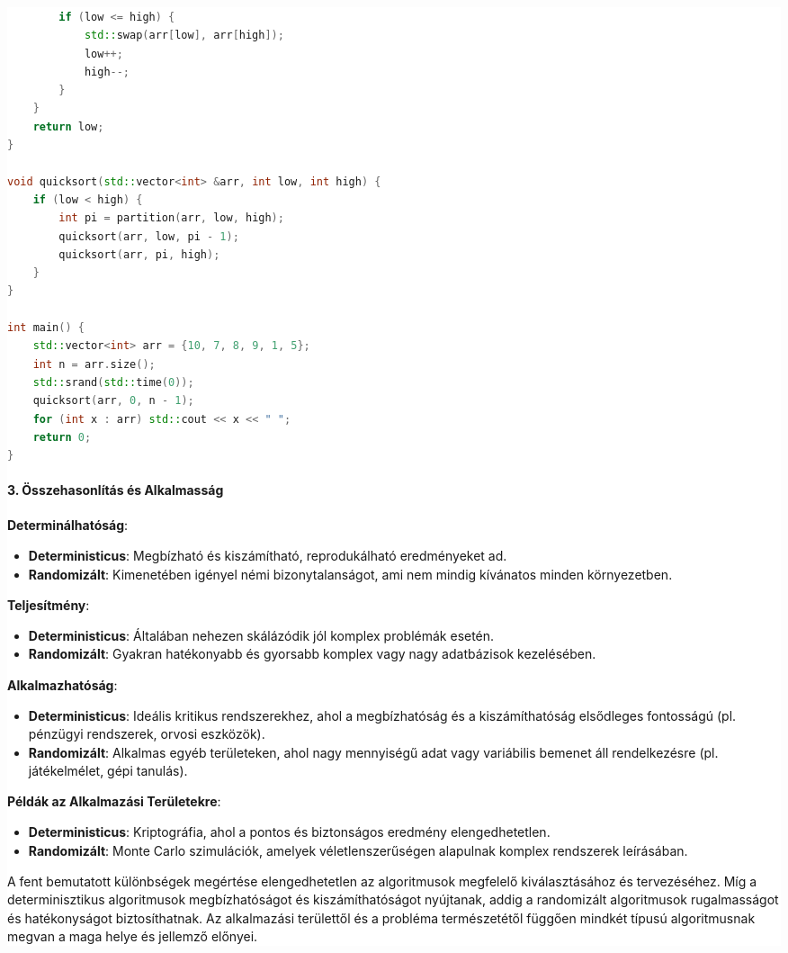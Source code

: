 ```cpp
        if (low <= high) {
            std::swap(arr[low], arr[high]);
            low++;
            high--;
        }
    }
    return low;
}

void quicksort(std::vector<int> &arr, int low, int high) {
    if (low < high) {
        int pi = partition(arr, low, high);
        quicksort(arr, low, pi - 1);
        quicksort(arr, pi, high);
    }
}

int main() {
    std::vector<int> arr = {10, 7, 8, 9, 1, 5};
    int n = arr.size();
    std::srand(std::time(0)); 
    quicksort(arr, 0, n - 1);
    for (int x : arr) std::cout << x << " ";
    return 0;
}
```

#### 3. Összehasonlítás és Alkalmasság

**Determinálhatóság**:
- **Deterministicus**: Megbízható és kiszámítható, reprodukálható eredményeket ad.
- **Randomizált**: Kimenetében igényel némi bizonytalanságot, ami nem mindig kívánatos minden környezetben.

**Teljesítmény**:

- **Deterministicus**: Általában nehezen skálázódik jól komplex problémák esetén.
- **Randomizált**: Gyakran hatékonyabb és gyorsabb komplex vagy nagy adatbázisok kezelésében.

**Alkalmazhatóság**:

- **Deterministicus**: Ideális kritikus rendszerekhez, ahol a megbízhatóság és a kiszámíthatóság elsődleges fontosságú (pl. pénzügyi rendszerek, orvosi eszközök).
- **Randomizált**: Alkalmas egyéb területeken, ahol nagy mennyiségű adat vagy variábilis bemenet áll rendelkezésre (pl. játékelmélet, gépi tanulás).

**Példák az Alkalmazási Területekre**:

- **Deterministicus**: Kriptográfia, ahol a pontos és biztonságos eredmény elengedhetetlen.
- **Randomizált**: Monte Carlo szimulációk, amelyek véletlenszerűségen alapulnak komplex rendszerek leírásában.

A fent bemutatott különbségek megértése elengedhetetlen az algoritmusok megfelelő kiválasztásához és tervezéséhez. Míg a determinisztikus algoritmusok megbízhatóságot és kiszámíthatóságot nyújtanak, addig a randomizált algoritmusok rugalmasságot és hatékonyságot biztosíthatnak. Az alkalmazási területtől és a probléma természetétől függően mindkét típusú algoritmusnak megvan a maga helye és jellemző előnyei.

